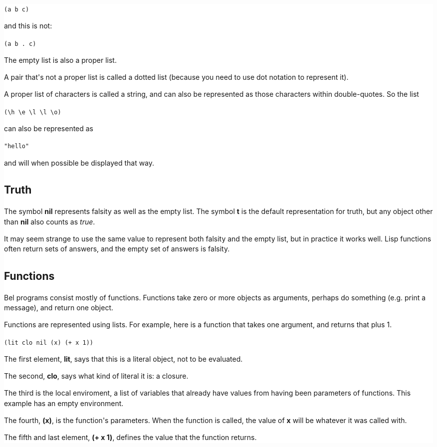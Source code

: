     (a b c)

and this is not:

    (a b . c)

The empty list is also a proper list.

A pair that's not a proper list is called a dotted list (because
you need to use dot notation to represent it).

A proper list of characters is called a string, and can also be
represented as those characters within double-quotes. So the list

    (\h \e \l \l \o)

can also be represented as

    "hello"

and will when possible be displayed that way.


## Truth

The symbol **nil** represents falsity as well as the empty list. The 
symbol **t** is the default representation for truth, but any object
other than **nil** also counts as *true*.

It may seem strange to use the same value to represent both falsity
and the empty list, but in practice it works well. Lisp functions
often return sets of answers, and the empty set of answers is 
falsity.


## Functions

Bel programs consist mostly of functions. Functions take zero or more
objects as arguments, perhaps do something (e.g. print a message), 
and return one object.

Functions are represented using lists. For example, here is a
function that takes one argument, and returns that plus 1.

    (lit clo nil (x) (+ x 1))

The first element, **lit**, says that this is a literal object, not to be 
evaluated.

The second, **clo**, says what kind of literal it is: a closure.

The third is the local enviroment, a list of variables that already
have values from having been parameters of functions. This example 
has an empty environment.

The fourth, **(x)**, is the function's parameters. When the function is 
called, the value of **x** will be whatever it was called with.

The fifth and last element, **(+ x 1)**, defines the value that the
function returns.
